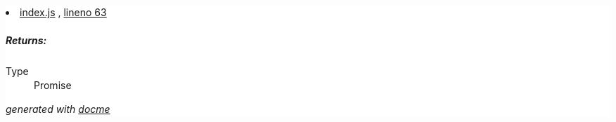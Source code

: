 <li>
<a href="https://github.com/slang800/fobject/blob/master/index.js">index.js</a>
<span>, </span>
<a href="https://github.com/slang800/fobject/blob/master/index.js#L63">lineno 63</a>
</li>
</ul></dd>
</dl>
<h5>Returns:</h5>
<dl>
<dt>
Type
</dt>
<dd>
<span class="param-type">Promise</span>
</dd>
</dl>
</dd>
</dl>
</article>
</section>
</div>

*generated with [docme](https://github.com/thlorenz/docme)*
</div>

